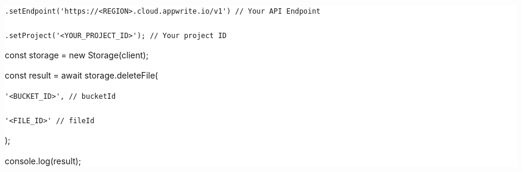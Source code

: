     .setEndpoint('https://<REGION>.cloud.appwrite.io/v1') // Your API Endpoint

    .setProject('<YOUR_PROJECT_ID>'); // Your project ID

const storage = new Storage(client);

const result = await storage.deleteFile(

    '<BUCKET_ID>', // bucketId

    '<FILE_ID>' // fileId

);

console.log(result);


